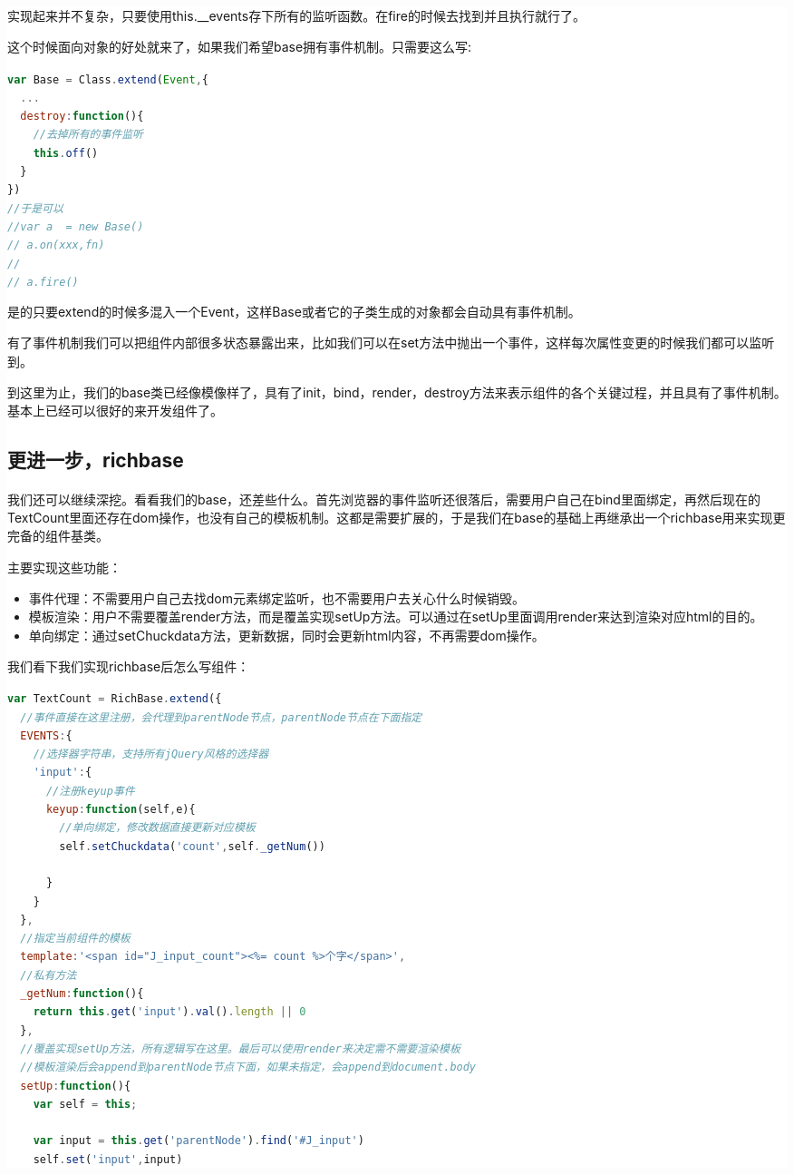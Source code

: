 实现起来并不复杂，只要使用this.__events存下所有的监听函数。在fire的时候去找到并且执行就行了。

这个时候面向对象的好处就来了，如果我们希望base拥有事件机制。只需要这么写:

```js
var Base = Class.extend(Event,{
  ...
  destroy:function(){
    //去掉所有的事件监听
    this.off()
  }
})
//于是可以
//var a  = new Base()
// a.on(xxx,fn)
//
// a.fire()
```
是的只要extend的时候多混入一个Event，这样Base或者它的子类生成的对象都会自动具有事件机制。

有了事件机制我们可以把组件内部很多状态暴露出来，比如我们可以在set方法中抛出一个事件，这样每次属性变更的时候我们都可以监听到。


到这里为止，我们的base类已经像模像样了，具有了init，bind，render，destroy方法来表示组件的各个关键过程，并且具有了事件机制。基本上已经可以很好的来开发组件了。


## 更进一步，richbase


我们还可以继续深挖。看看我们的base，还差些什么。首先浏览器的事件监听还很落后，需要用户自己在bind里面绑定，再然后现在的TextCount里面还存在dom操作，也没有自己的模板机制。这都是需要扩展的，于是我们在base的基础上再继承出一个richbase用来实现更完备的组件基类。

主要实现这些功能：

* 事件代理：不需要用户自己去找dom元素绑定监听，也不需要用户去关心什么时候销毁。
* 模板渲染：用户不需要覆盖render方法，而是覆盖实现setUp方法。可以通过在setUp里面调用render来达到渲染对应html的目的。
* 单向绑定：通过setChuckdata方法，更新数据，同时会更新html内容，不再需要dom操作。


我们看下我们实现richbase后怎么写组件：

```js
var TextCount = RichBase.extend({
  //事件直接在这里注册，会代理到parentNode节点，parentNode节点在下面指定
  EVENTS:{
    //选择器字符串，支持所有jQuery风格的选择器
    'input':{
      //注册keyup事件
      keyup:function(self,e){
        //单向绑定，修改数据直接更新对应模板
        self.setChuckdata('count',self._getNum())

      }
    }
  },
  //指定当前组件的模板
  template:'<span id="J_input_count"><%= count %>个字</span>',
  //私有方法
  _getNum:function(){
    return this.get('input').val().length || 0
  },
  //覆盖实现setUp方法，所有逻辑写在这里。最后可以使用render来决定需不需要渲染模板
  //模板渲染后会append到parentNode节点下面，如果未指定，会append到document.body
  setUp:function(){
    var self = this;

    var input = this.get('parentNode').find('#J_input')
    self.set('input',input)

```